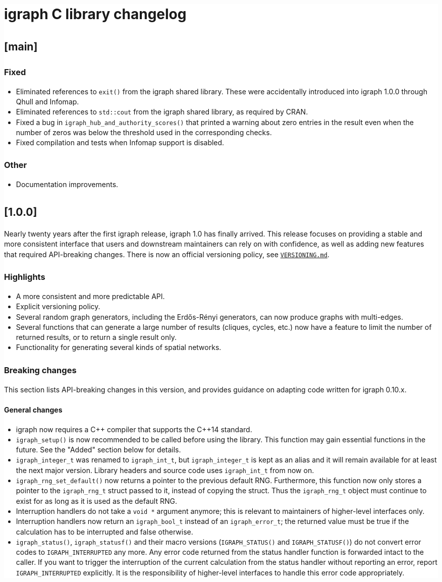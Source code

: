 # igraph C library changelog

## [main]

### Fixed

 - Eliminated references to `exit()` from the igraph shared library. These were accidentally introduced into igraph 1.0.0 through Qhull and Infomap.
 - Eliminated references to `std::cout` from the igraph shared library, as required by CRAN.
 - Fixed a bug in `igraph_hub_and_authority_scores()` that printed a warning about zero entries in the result even when the number of zeros was below the threshold used in the corresponding checks.
 - Fixed compilation and tests when Infomap support is disabled.

### Other

- Documentation improvements.

## [1.0.0]

Nearly twenty years after the first igraph release, igraph 1.0 has finally arrived. This release focuses on providing a stable and more consistent interface that users and downstream maintainers can rely on with confidence, as well as adding new features that required API-breaking changes. There is now an official versioning policy, see [`VERSIONING.md`](VERSIONING.md).

### Highlights

- A more consistent and more predictable API.
- Explicit versioning policy.
- Several random graph generators, including the Erdős-Rényi generators, can now produce graphs with multi-edges.
- Several functions that can generate a large number of results (cliques, cycles, etc.) now have a feature to limit the number of returned results, or to return a single result only.
- Functionality for generating several kinds of spatial networks.

### Breaking changes

This section lists API-breaking changes in this version, and provides guidance on adapting code written for igraph 0.10.x.

#### General changes

- igraph now requires a C++ compiler that supports the C++14 standard.
- `igraph_setup()` is now recommended to be called before using the library. This function may gain essential functions in the future. See the "Added" section below for details.
- `igraph_integer_t` was renamed to `igraph_int_t`, but `igraph_integer_t` is kept as an alias and it will remain available for at least the next major version. Library headers and source code uses `igraph_int_t` from now on.
- `igraph_rng_set_default()` now returns a pointer to the previous default RNG. Furthermore, this function now only stores a pointer to the `igraph_rng_t` struct passed to it, instead of copying the struct. Thus the `igraph_rng_t` object must continue to exist for as long as it is used as the default RNG.
- Interruption handlers do not take a `void *` argument anymore; this is relevant to maintainers of higher-level interfaces only.
- Interruption handlers now return an `igraph_bool_t` instead of an `igraph_error_t`; the returned value must be true if the calculation has to be interrupted and false otherwise.
- `igraph_status()`, `igraph_statusf()` and their macro versions (`IGRAPH_STATUS()` and `IGRAPH_STATUSF()`) do not convert error codes to `IGRAPH_INTERRUPTED` any more. Any error code returned from the status handler function is forwarded intact to the caller. If you want to trigger the interruption of the current calculation from the status handler without reporting an error, report `IGRAPH_INTERRUPTED` explicitly. It is the responsibility of higher-level interfaces to handle this error code appropriately.